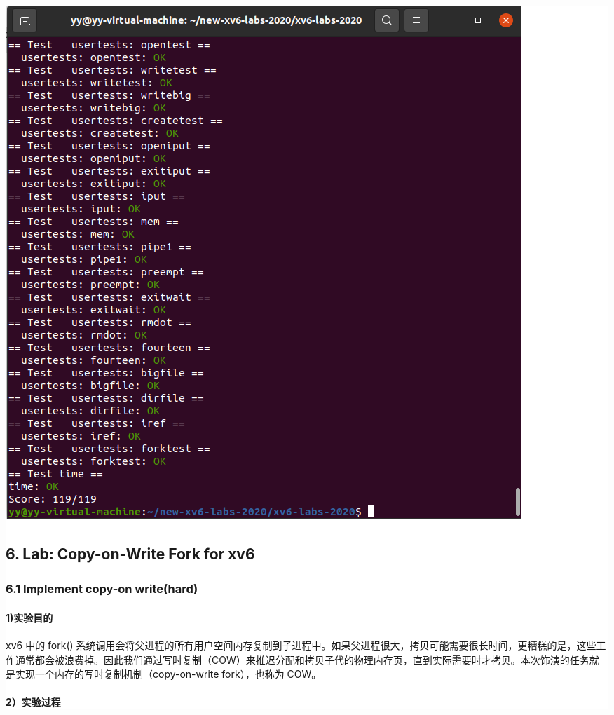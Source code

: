 ![](./images/lazy-grade.png)

## 6. Lab: Copy-on-Write Fork for xv6

### 6.1 Implement copy-on write([hard](https://pdos.csail.mit.edu/6.828/2020/labs/guidance.html))

#### 1)实验目的

xv6 中的 fork() 系统调用会将父进程的所有用户空间内存复制到子进程中。如果父进程很大，拷贝可能需要很长时间，更糟糕的是，这些工作通常都会被浪费掉。因此我们通过写时复制（COW）来推迟分配和拷贝子代的物理内存页，直到实际需要时才拷贝。本次饰演的任务就是实现一个内存的写时复制机制（copy-on-write fork），也称为 COW。

#### 2）实验过程
